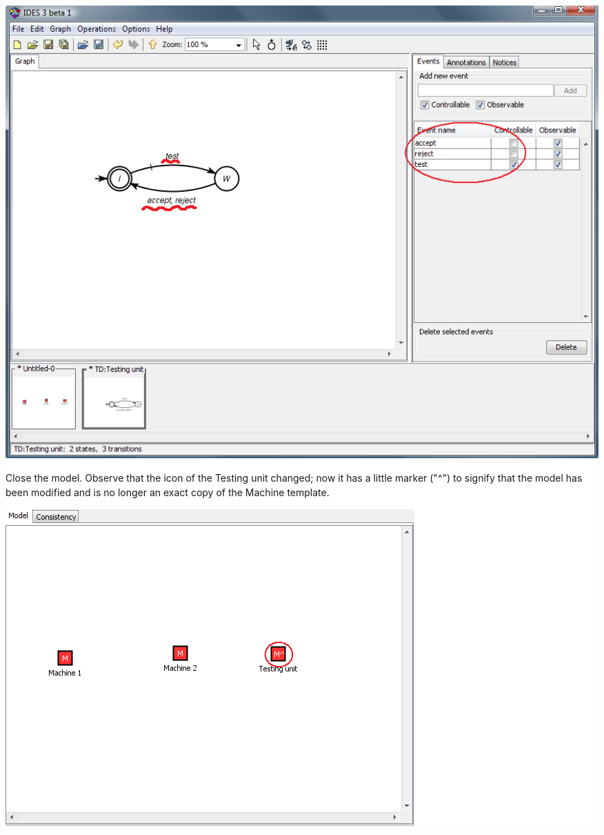 ![](td_html_m469e1f18.png)

Close the model. Observe that the icon of the Testing unit changed;
now it has a little marker ("^") to signify that the model has been
modified and is no longer an exact copy of the Machine template.

![](td_html_b6c3564.png)
